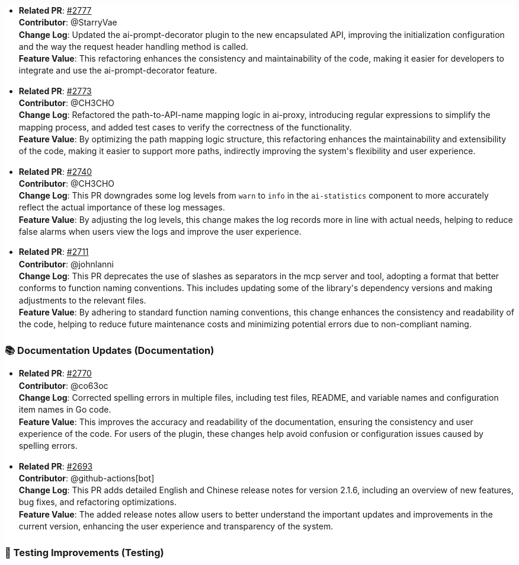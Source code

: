 - **Related PR**: [#2777](https://github.com/alibaba/higress/pull/2777) \
  **Contributor**: @StarryVae \
  **Change Log**: Updated the ai-prompt-decorator plugin to the new encapsulated API, improving the initialization configuration and the way the request header handling method is called. \
  **Feature Value**: This refactoring enhances the consistency and maintainability of the code, making it easier for developers to integrate and use the ai-prompt-decorator feature.

- **Related PR**: [#2773](https://github.com/alibaba/higress/pull/2773) \
  **Contributor**: @CH3CHO \
  **Change Log**: Refactored the path-to-API-name mapping logic in ai-proxy, introducing regular expressions to simplify the mapping process, and added test cases to verify the correctness of the functionality. \
  **Feature Value**: By optimizing the path mapping logic structure, this refactoring enhances the maintainability and extensibility of the code, making it easier to support more paths, indirectly improving the system's flexibility and user experience.

- **Related PR**: [#2740](https://github.com/alibaba/higress/pull/2740) \
  **Contributor**: @CH3CHO \
  **Change Log**: This PR downgrades some log levels from `warn` to `info` in the `ai-statistics` component to more accurately reflect the actual importance of these log messages. \
  **Feature Value**: By adjusting the log levels, this change makes the log records more in line with actual needs, helping to reduce false alarms when users view the logs and improve the user experience.

- **Related PR**: [#2711](https://github.com/alibaba/higress/pull/2711) \
  **Contributor**: @johnlanni \
  **Change Log**: This PR deprecates the use of slashes as separators in the mcp server and tool, adopting a format that better conforms to function naming conventions. This includes updating some of the library's dependency versions and making adjustments to the relevant files. \
  **Feature Value**: By adhering to standard function naming conventions, this change enhances the consistency and readability of the code, helping to reduce future maintenance costs and minimizing potential errors due to non-compliant naming.

### 📚 Documentation Updates (Documentation)

- **Related PR**: [#2770](https://github.com/alibaba/higress/pull/2770) \
  **Contributor**: @co63oc \
  **Change Log**: Corrected spelling errors in multiple files, including test files, README, and variable names and configuration item names in Go code. \
  **Feature Value**: This improves the accuracy and readability of the documentation, ensuring the consistency and user experience of the code. For users of the plugin, these changes help avoid confusion or configuration issues caused by spelling errors.

- **Related PR**: [#2693](https://github.com/alibaba/higress/pull/2693) \
  **Contributor**: @github-actions[bot] \
  **Change Log**: This PR adds detailed English and Chinese release notes for version 2.1.6, including an overview of new features, bug fixes, and refactoring optimizations. \
  **Feature Value**: The added release notes allow users to better understand the important updates and improvements in the current version, enhancing the user experience and transparency of the system.

### 🧪 Testing Improvements (Testing)
